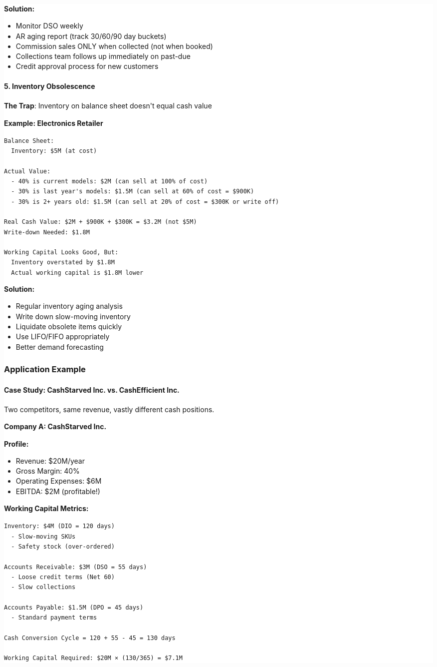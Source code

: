 **Solution:**
- Monitor DSO weekly
- AR aging report (track 30/60/90 day buckets)
- Commission sales ONLY when collected (not when booked)
- Collections team follows up immediately on past-due
- Credit approval process for new customers

#### **5. Inventory Obsolescence**

**The Trap**: Inventory on balance sheet doesn't equal cash value

**Example: Electronics Retailer**
```
Balance Sheet:
  Inventory: $5M (at cost)

Actual Value:
  - 40% is current models: $2M (can sell at 100% of cost)
  - 30% is last year's models: $1.5M (can sell at 60% of cost = $900K)
  - 30% is 2+ years old: $1.5M (can sell at 20% of cost = $300K or write off)

Real Cash Value: $2M + $900K + $300K = $3.2M (not $5M)
Write-down Needed: $1.8M

Working Capital Looks Good, But:
  Inventory overstated by $1.8M
  Actual working capital is $1.8M lower
```

**Solution:**
- Regular inventory aging analysis
- Write down slow-moving inventory
- Liquidate obsolete items quickly
- Use LIFO/FIFO appropriately
- Better demand forecasting

### Application Example

#### **Case Study: CashStarved Inc. vs. CashEfficient Inc.**

Two competitors, same revenue, vastly different cash positions.

**Company A: CashStarved Inc.**

**Profile:**
- Revenue: $20M/year
- Gross Margin: 40%
- Operating Expenses: $6M
- EBITDA: $2M (profitable!)

**Working Capital Metrics:**
```
Inventory: $4M (DIO = 120 days)
  - Slow-moving SKUs
  - Safety stock (over-ordered)

Accounts Receivable: $3M (DSO = 55 days)
  - Loose credit terms (Net 60)
  - Slow collections

Accounts Payable: $1.5M (DPO = 45 days)
  - Standard payment terms
  
Cash Conversion Cycle = 120 + 55 - 45 = 130 days

Working Capital Required: $20M × (130/365) = $7.1M
```